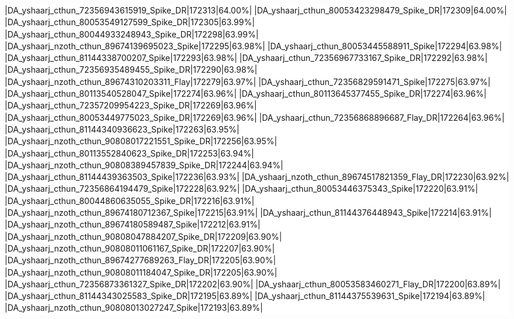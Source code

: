 |DA_yshaarj_cthun_72356943615919_Spike_DR|172313|64.00%|
|DA_yshaarj_cthun_80053423298479_Spike_DR|172309|64.00%|
|DA_yshaarj_cthun_80053549127599_Spike_DR|172305|63.99%|
|DA_yshaarj_cthun_80044933248943_Spike_DR|172298|63.99%|
|DA_yshaarj_nzoth_cthun_89674139695023_Spike|172295|63.98%|
|DA_yshaarj_cthun_80053445588911_Spike|172294|63.98%|
|DA_yshaarj_cthun_81144338700207_Spike|172293|63.98%|
|DA_yshaarj_cthun_72356967733167_Spike_DR|172292|63.98%|
|DA_yshaarj_cthun_72356935489455_Spike_DR|172290|63.98%|
|DA_yshaarj_nzoth_cthun_89674310203311_Flay|172279|63.97%|
|DA_yshaarj_cthun_72356829591471_Spike|172275|63.97%|
|DA_yshaarj_cthun_80113540528047_Spike|172274|63.96%|
|DA_yshaarj_cthun_80113645377455_Spike_DR|172274|63.96%|
|DA_yshaarj_cthun_72357209954223_Spike_DR|172269|63.96%|
|DA_yshaarj_cthun_80053449775023_Spike_DR|172269|63.96%|
|DA_yshaarj_cthun_72356868896687_Flay_DR|172264|63.96%|
|DA_yshaarj_cthun_81144340936623_Spike|172263|63.95%|
|DA_yshaarj_nzoth_cthun_90808017221551_Spike_DR|172256|63.95%|
|DA_yshaarj_cthun_80113552840623_Spike_DR|172253|63.94%|
|DA_yshaarj_nzoth_cthun_90808389457839_Spike_DR|172244|63.94%|
|DA_yshaarj_cthun_81144439363503_Spike|172236|63.93%|
|DA_yshaarj_nzoth_cthun_89674517821359_Flay_DR|172230|63.92%|
|DA_yshaarj_cthun_72356864194479_Spike|172228|63.92%|
|DA_yshaarj_cthun_80053446375343_Spike|172220|63.91%|
|DA_yshaarj_cthun_80044860635055_Spike_DR|172216|63.91%|
|DA_yshaarj_nzoth_cthun_89674180712367_Spike|172215|63.91%|
|DA_yshaarj_cthun_81144376448943_Spike|172214|63.91%|
|DA_yshaarj_nzoth_cthun_89674180589487_Spike|172212|63.91%|
|DA_yshaarj_nzoth_cthun_90808047884207_Spike_DR|172209|63.90%|
|DA_yshaarj_nzoth_cthun_90808011061167_Spike_DR|172207|63.90%|
|DA_yshaarj_nzoth_cthun_89674277689263_Flay_DR|172205|63.90%|
|DA_yshaarj_nzoth_cthun_90808011184047_Spike_DR|172205|63.90%|
|DA_yshaarj_cthun_72356873361327_Spike_DR|172202|63.90%|
|DA_yshaarj_cthun_80053583460271_Flay_DR|172200|63.89%|
|DA_yshaarj_cthun_81144343025583_Spike_DR|172195|63.89%|
|DA_yshaarj_cthun_81144375539631_Spike|172194|63.89%|
|DA_yshaarj_nzoth_cthun_90808013027247_Spike|172193|63.89%|